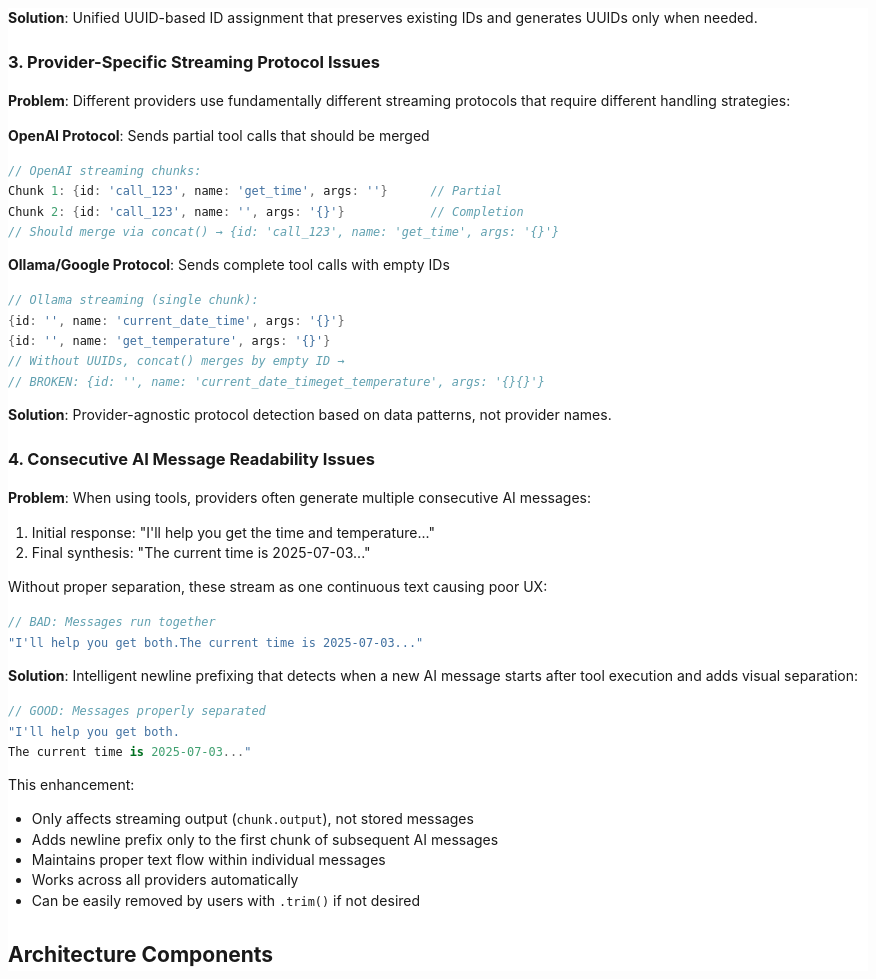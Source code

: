 **Solution**: Unified UUID-based ID assignment that preserves existing IDs and
generates UUIDs only when needed.

### 3. Provider-Specific Streaming Protocol Issues
**Problem**: Different providers use fundamentally different streaming protocols that require different handling strategies:

**OpenAI Protocol**: Sends partial tool calls that should be merged
```dart
// OpenAI streaming chunks:
Chunk 1: {id: 'call_123', name: 'get_time', args: ''}      // Partial
Chunk 2: {id: 'call_123', name: '', args: '{}'}            // Completion
// Should merge via concat() → {id: 'call_123', name: 'get_time', args: '{}'}
```

**Ollama/Google Protocol**: Sends complete tool calls with empty IDs
```dart
// Ollama streaming (single chunk):
{id: '', name: 'current_date_time', args: '{}'}
{id: '', name: 'get_temperature', args: '{}'}
// Without UUIDs, concat() merges by empty ID →
// BROKEN: {id: '', name: 'current_date_timeget_temperature', args: '{}{}'}
```

**Solution**: Provider-agnostic protocol detection based on data patterns, not provider names.

### 4. Consecutive AI Message Readability Issues
**Problem**: When using tools, providers often generate multiple consecutive AI messages:
1. Initial response: "I'll help you get the time and temperature..."
2. Final synthesis: "The current time is 2025-07-03..."

Without proper separation, these stream as one continuous text causing poor UX:
```dart
// BAD: Messages run together
"I'll help you get both.The current time is 2025-07-03..."
```

**Solution**: Intelligent newline prefixing that detects when a new AI message starts after tool execution and adds visual separation:

```dart  
// GOOD: Messages properly separated
"I'll help you get both.
The current time is 2025-07-03..."
```

This enhancement:
- Only affects streaming output (`chunk.output`), not stored messages
- Adds newline prefix only to the first chunk of subsequent AI messages
- Maintains proper text flow within individual messages
- Works across all providers automatically
- Can be easily removed by users with `.trim()` if not desired

## Architecture Components
